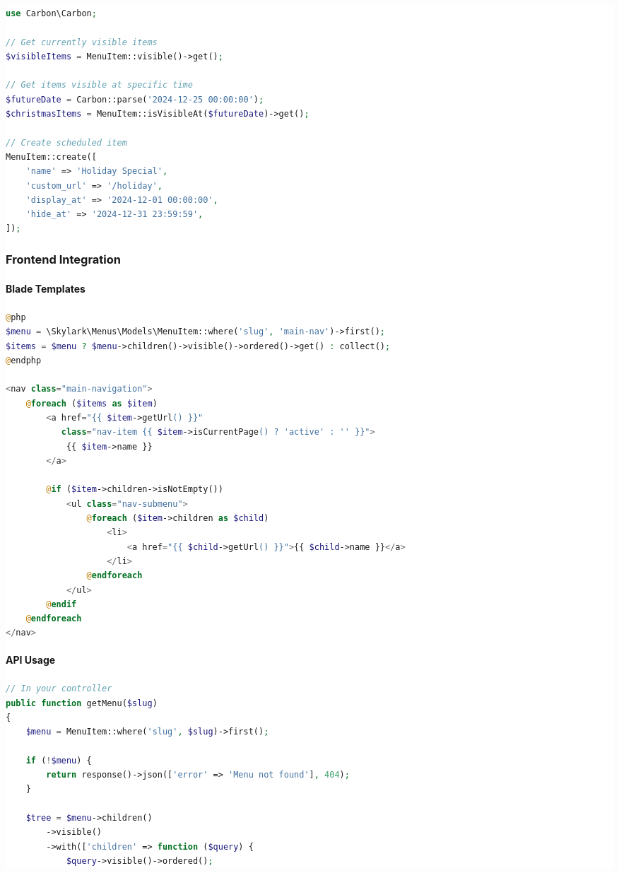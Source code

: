 ```php
use Carbon\Carbon;

// Get currently visible items
$visibleItems = MenuItem::visible()->get();

// Get items visible at specific time
$futureDate = Carbon::parse('2024-12-25 00:00:00');
$christmasItems = MenuItem::isVisibleAt($futureDate)->get();

// Create scheduled item
MenuItem::create([
    'name' => 'Holiday Special',
    'custom_url' => '/holiday',
    'display_at' => '2024-12-01 00:00:00',
    'hide_at' => '2024-12-31 23:59:59',
]);
```

### Frontend Integration

#### Blade Templates

```php
@php
$menu = \Skylark\Menus\Models\MenuItem::where('slug', 'main-nav')->first();
$items = $menu ? $menu->children()->visible()->ordered()->get() : collect();
@endphp

<nav class="main-navigation">
    @foreach ($items as $item)
        <a href="{{ $item->getUrl() }}" 
           class="nav-item {{ $item->isCurrentPage() ? 'active' : '' }}">
            {{ $item->name }}
        </a>
        
        @if ($item->children->isNotEmpty())
            <ul class="nav-submenu">
                @foreach ($item->children as $child)
                    <li>
                        <a href="{{ $child->getUrl() }}">{{ $child->name }}</a>
                    </li>
                @endforeach
            </ul>
        @endif
    @endforeach
</nav>
```

#### API Usage

```php
// In your controller
public function getMenu($slug)
{
    $menu = MenuItem::where('slug', $slug)->first();
    
    if (!$menu) {
        return response()->json(['error' => 'Menu not found'], 404);
    }
    
    $tree = $menu->children()
        ->visible()
        ->with(['children' => function ($query) {
            $query->visible()->ordered();
```